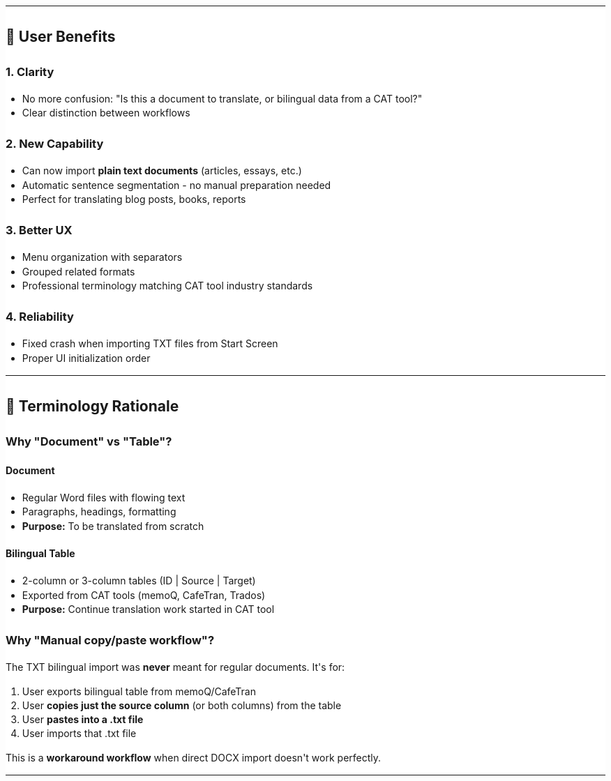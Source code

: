 
---

## 🎯 User Benefits

### 1. **Clarity**
- No more confusion: "Is this a document to translate, or bilingual data from a CAT tool?"
- Clear distinction between workflows

### 2. **New Capability**
- Can now import **plain text documents** (articles, essays, etc.)
- Automatic sentence segmentation - no manual preparation needed
- Perfect for translating blog posts, books, reports

### 3. **Better UX**
- Menu organization with separators
- Grouped related formats
- Professional terminology matching CAT tool industry standards

### 4. **Reliability**
- Fixed crash when importing TXT files from Start Screen
- Proper UI initialization order

---

## 🔄 Terminology Rationale

### Why "Document" vs "Table"?

#### **Document**
- Regular Word files with flowing text
- Paragraphs, headings, formatting
- **Purpose:** To be translated from scratch

#### **Bilingual Table**
- 2-column or 3-column tables (ID | Source | Target)
- Exported from CAT tools (memoQ, CafeTran, Trados)
- **Purpose:** Continue translation work started in CAT tool

### Why "Manual copy/paste workflow"?

The TXT bilingual import was **never** meant for regular documents. It's for:
1. User exports bilingual table from memoQ/CafeTran
2. User **copies just the source column** (or both columns) from the table
3. User **pastes into a .txt file**
4. User imports that .txt file

This is a **workaround workflow** when direct DOCX import doesn't work perfectly.

---
